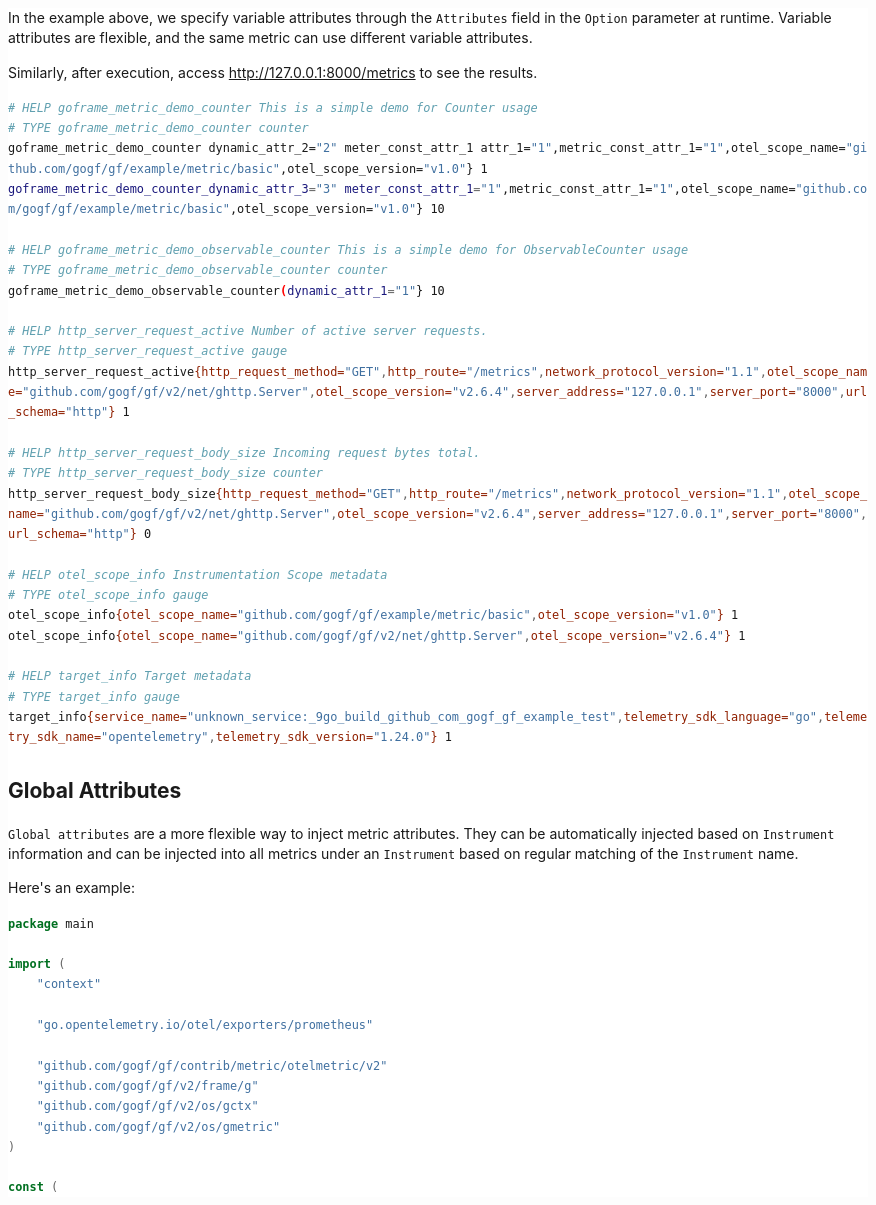 In the example above, we specify variable attributes through the `Attributes` field in the `Option` parameter at runtime. Variable attributes are flexible, and the same metric can use different variable attributes.

Similarly, after execution, access <http://127.0.0.1:8000/metrics> to see the results.

```bash
# HELP goframe_metric_demo_counter This is a simple demo for Counter usage
# TYPE goframe_metric_demo_counter counter
goframe_metric_demo_counter dynamic_attr_2="2" meter_const_attr_1 attr_1="1",metric_const_attr_1="1",otel_scope_name="github.com/gogf/gf/example/metric/basic",otel_scope_version="v1.0"} 1
goframe_metric_demo_counter_dynamic_attr_3="3" meter_const_attr_1="1",metric_const_attr_1="1",otel_scope_name="github.com/gogf/gf/example/metric/basic",otel_scope_version="v1.0"} 10

# HELP goframe_metric_demo_observable_counter This is a simple demo for ObservableCounter usage
# TYPE goframe_metric_demo_observable_counter counter
goframe_metric_demo_observable_counter(dynamic_attr_1="1"} 10

# HELP http_server_request_active Number of active server requests.
# TYPE http_server_request_active gauge
http_server_request_active{http_request_method="GET",http_route="/metrics",network_protocol_version="1.1",otel_scope_name="github.com/gogf/gf/v2/net/ghttp.Server",otel_scope_version="v2.6.4",server_address="127.0.0.1",server_port="8000",url_schema="http"} 1

# HELP http_server_request_body_size Incoming request bytes total.
# TYPE http_server_request_body_size counter
http_server_request_body_size{http_request_method="GET",http_route="/metrics",network_protocol_version="1.1",otel_scope_name="github.com/gogf/gf/v2/net/ghttp.Server",otel_scope_version="v2.6.4",server_address="127.0.0.1",server_port="8000",url_schema="http"} 0

# HELP otel_scope_info Instrumentation Scope metadata
# TYPE otel_scope_info gauge
otel_scope_info{otel_scope_name="github.com/gogf/gf/example/metric/basic",otel_scope_version="v1.0"} 1
otel_scope_info{otel_scope_name="github.com/gogf/gf/v2/net/ghttp.Server",otel_scope_version="v2.6.4"} 1

# HELP target_info Target metadata
# TYPE target_info gauge
target_info{service_name="unknown_service:_9go_build_github_com_gogf_gf_example_test",telemetry_sdk_language="go",telemetry_sdk_name="opentelemetry",telemetry_sdk_version="1.24.0"} 1
```

## Global Attributes

`Global attributes` are a more flexible way to inject metric attributes. They can be automatically injected based on `Instrument` information and can be injected into all metrics under an `Instrument` based on regular matching of the `Instrument` name.

Here's an example:

```go
package main

import (
    "context"

    "go.opentelemetry.io/otel/exporters/prometheus"

    "github.com/gogf/gf/contrib/metric/otelmetric/v2"
    "github.com/gogf/gf/v2/frame/g"
    "github.com/gogf/gf/v2/os/gctx"
    "github.com/gogf/gf/v2/os/gmetric"
)

const (
```